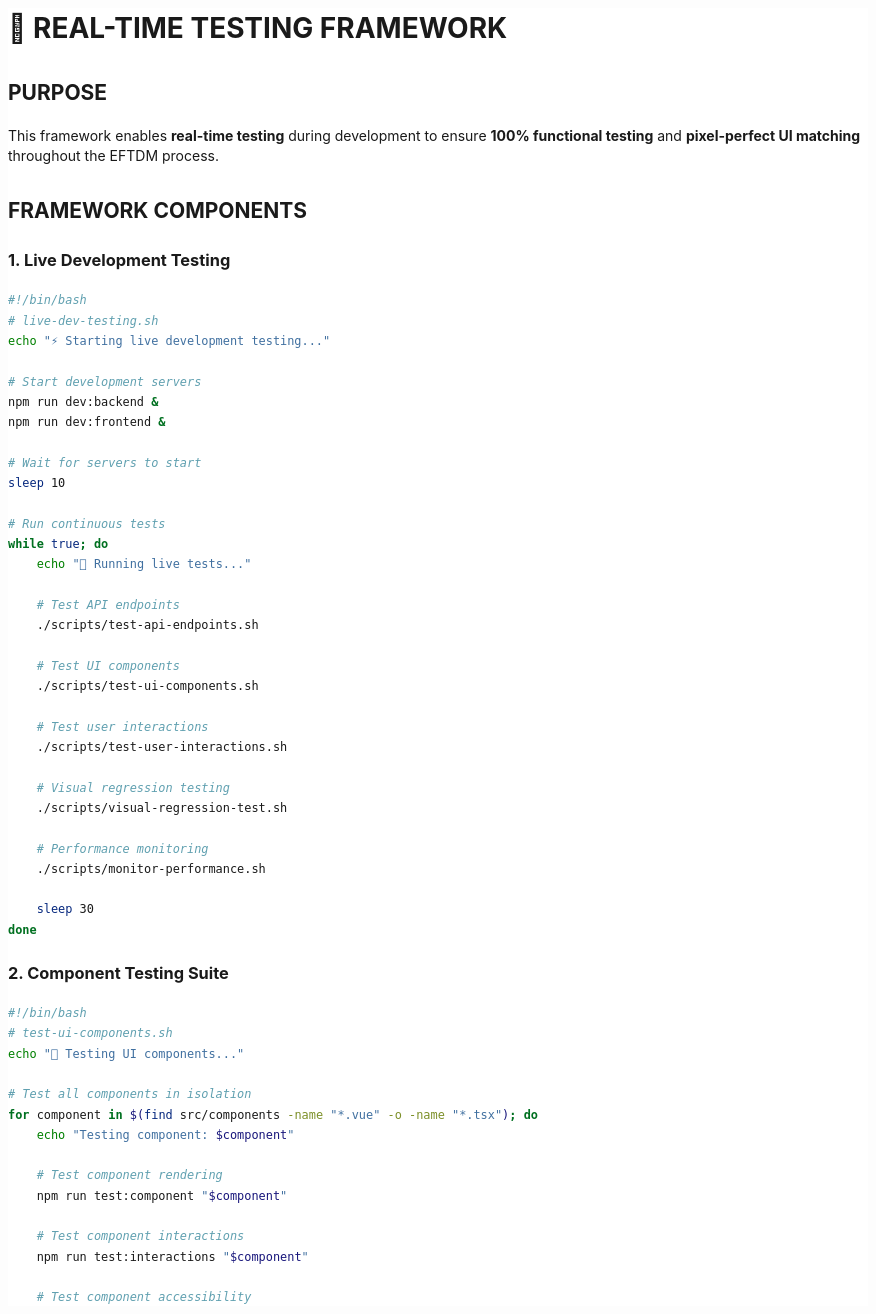 # 🚀 REAL-TIME TESTING FRAMEWORK

## **PURPOSE**
This framework enables **real-time testing** during development to ensure **100% functional testing** and **pixel-perfect UI matching** throughout the EFTDM process.

## **FRAMEWORK COMPONENTS**

### **1. Live Development Testing**
```bash
#!/bin/bash
# live-dev-testing.sh
echo "⚡ Starting live development testing..."

# Start development servers
npm run dev:backend &
npm run dev:frontend &

# Wait for servers to start
sleep 10

# Run continuous tests
while true; do
    echo "🔄 Running live tests..."
    
    # Test API endpoints
    ./scripts/test-api-endpoints.sh
    
    # Test UI components
    ./scripts/test-ui-components.sh
    
    # Test user interactions
    ./scripts/test-user-interactions.sh
    
    # Visual regression testing
    ./scripts/visual-regression-test.sh
    
    # Performance monitoring
    ./scripts/monitor-performance.sh
    
    sleep 30
done
```

### **2. Component Testing Suite**
```bash
#!/bin/bash
# test-ui-components.sh
echo "🧪 Testing UI components..."

# Test all components in isolation
for component in $(find src/components -name "*.vue" -o -name "*.tsx"); do
    echo "Testing component: $component"
    
    # Test component rendering
    npm run test:component "$component"
    
    # Test component interactions
    npm run test:interactions "$component"
    
    # Test component accessibility
```